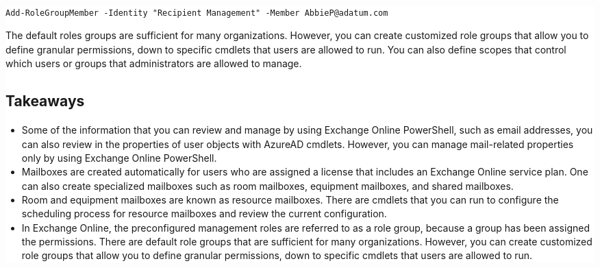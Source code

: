 ``` pwsh
Add-RoleGroupMember -Identity "Recipient Management" -Member AbbieP@adatum.com
```

The default roles groups are sufficient for many organizations. However, you can create customized role groups that allow you to define granular permissions, down to specific cmdlets that users are allowed to run. You can also define scopes that control which users or groups that administrators are allowed to manage.

## Takeaways

+ Some of the information that you can review and manage by using Exchange Online PowerShell, such as email addresses, you can also review in the properties of user objects with AzureAD cmdlets. However, you can manage mail-related properties only by using Exchange Online PowerShell.
+ Mailboxes are created automatically for users who are assigned a license that includes an Exchange Online service plan. One can also create specialized mailboxes such as room mailboxes, equipment mailboxes, and shared mailboxes.
+ Room and equipment mailboxes are known as resource mailboxes. There are cmdlets that you can run to configure the scheduling process for resource mailboxes and review the current configuration.
+ In Exchange Online, the preconfigured management roles are referred to as a role group, because a group has been assigned the permissions. There are default role groups that are sufficient for many organizations. However, you can create customized role groups that allow you to define granular permissions, down to specific cmdlets that users are allowed to run.